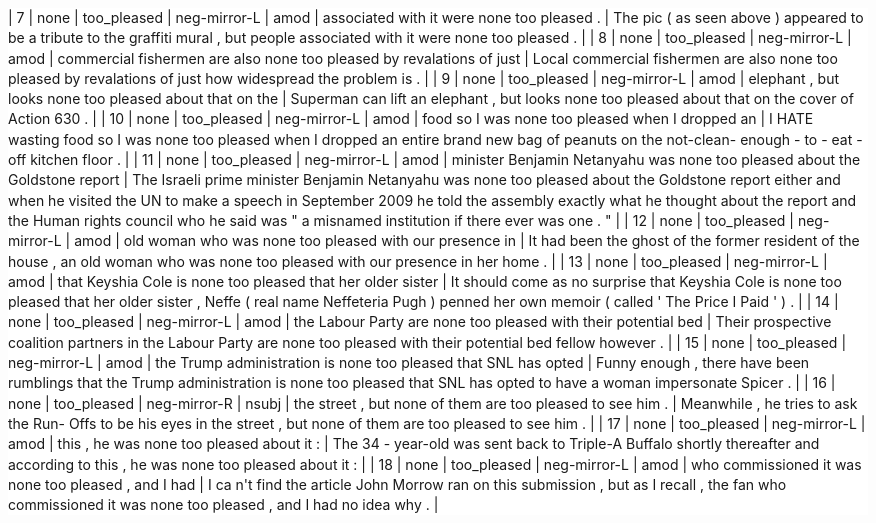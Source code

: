   |  7 | none       | too_pleased    | neg-mirror-L | amod         | associated with it were none too pleased .                                  | The pic ( as seen above ) appeared to be a tribute to the graffiti mural , but people associated with it were none too pleased .                                                                                                                                                                                                 |
  |  8 | none       | too_pleased    | neg-mirror-L | amod         | commercial fishermen are also none too pleased by revalations of just       | Local commercial fishermen are also none too pleased by revalations of just how widespread the problem is .                                                                                                                                                                                                                      |
  |  9 | none       | too_pleased    | neg-mirror-L | amod         | elephant , but looks none too pleased about that on the                     | Superman can lift an elephant , but looks none too pleased about that on the cover of Action 630 .                                                                                                                                                                                                                               |
  | 10 | none       | too_pleased    | neg-mirror-L | amod         | food so I was none too pleased when I dropped an                            | I HATE wasting food so I was none too pleased when I dropped an entire brand new bag of peanuts on the not-clean- enough - to - eat - off kitchen floor .                                                                                                                                                                        |
  | 11 | none       | too_pleased    | neg-mirror-L | amod         | minister Benjamin Netanyahu was none too pleased about the Goldstone report | The Israeli prime minister Benjamin Netanyahu was none too pleased about the Goldstone report either and when he visited the UN to make a speech in September 2009 he told the assembly exactly what he thought about the report and the Human rights council who he said was " a misnamed institution if there ever was one . " |
  | 12 | none       | too_pleased    | neg-mirror-L | amod         | old woman who was none too pleased with our presence in                     | It had been the ghost of the former resident of the house , an old woman who was none too pleased with our presence in her home .                                                                                                                                                                                                |
  | 13 | none       | too_pleased    | neg-mirror-L | amod         | that Keyshia Cole is none too pleased that her older sister                 | It should come as no surprise that Keyshia Cole is none too pleased that her older sister , Neffe ( real name Neffeteria Pugh ) penned her own memoir ( called ' The Price I Paid ' ) .                                                                                                                                          |
  | 14 | none       | too_pleased    | neg-mirror-L | amod         | the Labour Party are none too pleased with their potential bed              | Their prospective coalition partners in the Labour Party are none too pleased with their potential bed fellow however .                                                                                                                                                                                                          |
  | 15 | none       | too_pleased    | neg-mirror-L | amod         | the Trump administration is none too pleased that SNL has opted             | Funny enough , there have been rumblings that the Trump administration is none too pleased that SNL has opted to have a woman impersonate Spicer .                                                                                                                                                                               |
  | 16 | none       | too_pleased    | neg-mirror-R | nsubj        | the street , but none of them are too pleased to see him .                  | Meanwhile , he tries to ask the Run- Offs to be his eyes in the street , but none of them are too pleased to see him .                                                                                                                                                                                                           |
  | 17 | none       | too_pleased    | neg-mirror-L | amod         | this , he was none too pleased about it :                                   | The 34 - year-old was sent back to Triple-A Buffalo shortly thereafter and according to this , he was none too pleased about it :                                                                                                                                                                                                |
  | 18 | none       | too_pleased    | neg-mirror-L | amod         | who commissioned it was none too pleased , and I had                        | I ca n't find the article John Morrow ran on this submission , but as I recall , the fan who commissioned it was none too pleased , and I had no idea why .                                                                                                                                                                      |